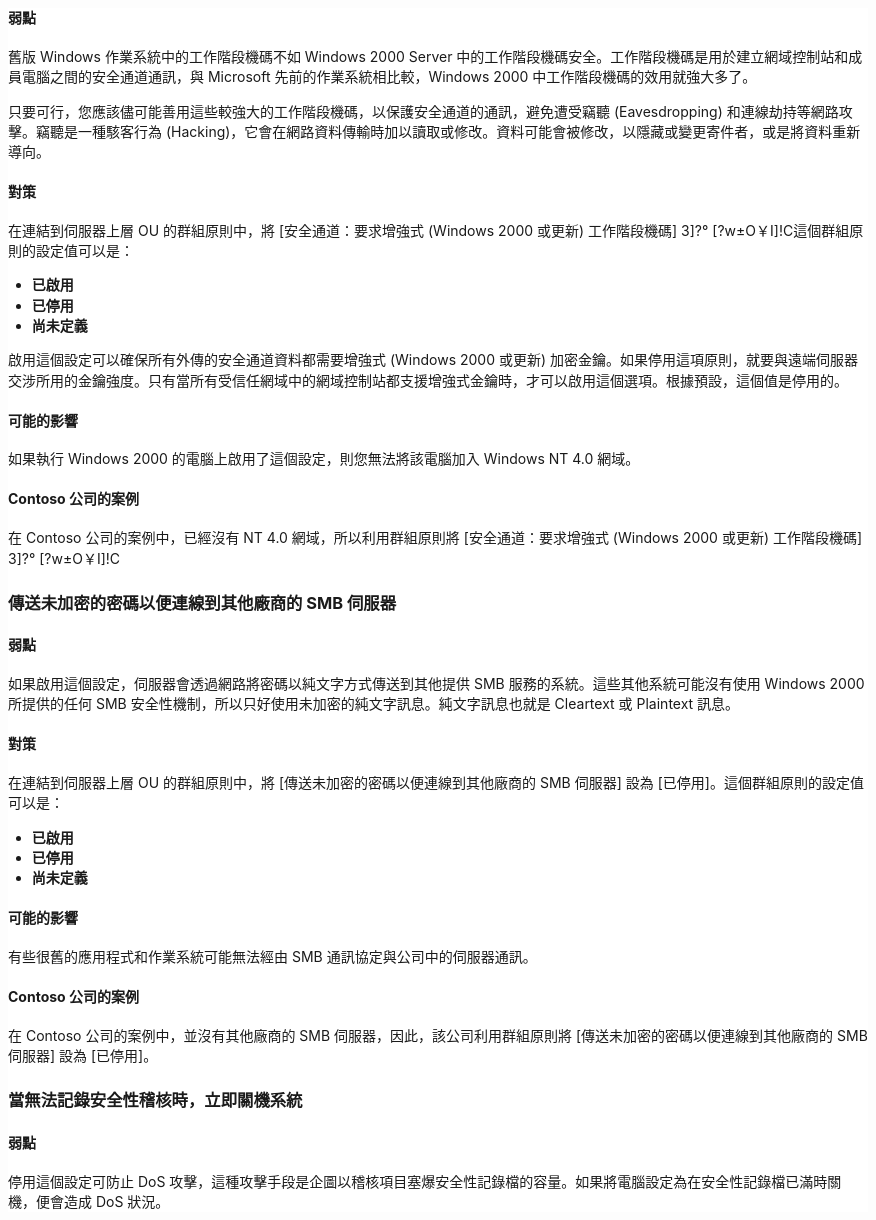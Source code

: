 #### 弱點

舊版 Windows 作業系統中的工作階段機碼不如 Windows 2000 Server 中的工作階段機碼安全。工作階段機碼是用於建立網域控制站和成員電腦之間的安全通道通訊，與 Microsoft 先前的作業系統相比較，Windows 2000 中工作階段機碼的效用就強大多了。

只要可行，您應該儘可能善用這些較強大的工作階段機碼，以保護安全通道的通訊，避免遭受竊聽 (Eavesdropping) 和連線劫持等網路攻擊。竊聽是一種駭客行為 (Hacking)，它會在網路資料傳輸時加以讀取或修改。資料可能會被修改，以隱藏或變更寄件者，或是將資料重新導向。

#### 對策

在連結到伺服器上層 OU 的群組原則中，將 \[安全通道：要求增強式 (Windows 2000 或更新) 工作階段機碼\] 3\]?° \[?w±O￥I\]!C這個群組原則的設定值可以是：

-   **已啟用**
-   **已停用**
-   **尚未定義**

啟用這個設定可以確保所有外傳的安全通道資料都需要增強式 (Windows 2000 或更新) 加密金鑰。如果停用這項原則，就要與遠端伺服器交涉所用的金鑰強度。只有當所有受信任網域中的網域控制站都支援增強式金鑰時，才可以啟用這個選項。根據預設，這個值是停用的。

#### 可能的影響

如果執行 Windows 2000 的電腦上啟用了這個設定，則您無法將該電腦加入 Windows NT 4.0 網域。

#### Contoso 公司的案例

在 Contoso 公司的案例中，已經沒有 NT 4.0 網域，所以利用群組原則將 \[安全通道：要求增強式 (Windows 2000 或更新) 工作階段機碼\] 3\]?° \[?w±O￥I\]!C

### 傳送未加密的密碼以便連線到其他廠商的 SMB 伺服器

#### 弱點

如果啟用這個設定，伺服器會透過網路將密碼以純文字方式傳送到其他提供 SMB 服務的系統。這些其他系統可能沒有使用 Windows 2000 所提供的任何 SMB 安全性機制，所以只好使用未加密的純文字訊息。純文字訊息也就是 Cleartext 或 Plaintext 訊息。

#### 對策

在連結到伺服器上層 OU 的群組原則中，將 \[傳送未加密的密碼以便連線到其他廠商的 SMB 伺服器\] 設為 \[已停用\]。這個群組原則的設定值可以是：

-   **已啟用**
-   **已停用**
-   **尚未定義**

#### 可能的影響

有些很舊的應用程式和作業系統可能無法經由 SMB 通訊協定與公司中的伺服器通訊。

#### Contoso 公司的案例

在 Contoso 公司的案例中，並沒有其他廠商的 SMB 伺服器，因此，該公司利用群組原則將 \[傳送未加密的密碼以便連線到其他廠商的 SMB 伺服器\] 設為 \[已停用\]。

### 當無法記錄安全性稽核時，立即關機系統

#### 弱點

停用這個設定可防止 DoS 攻擊，這種攻擊手段是企圖以稽核項目塞爆安全性記錄檔的容量。如果將電腦設定為在安全性記錄檔已滿時關機，便會造成 DoS 狀況。
